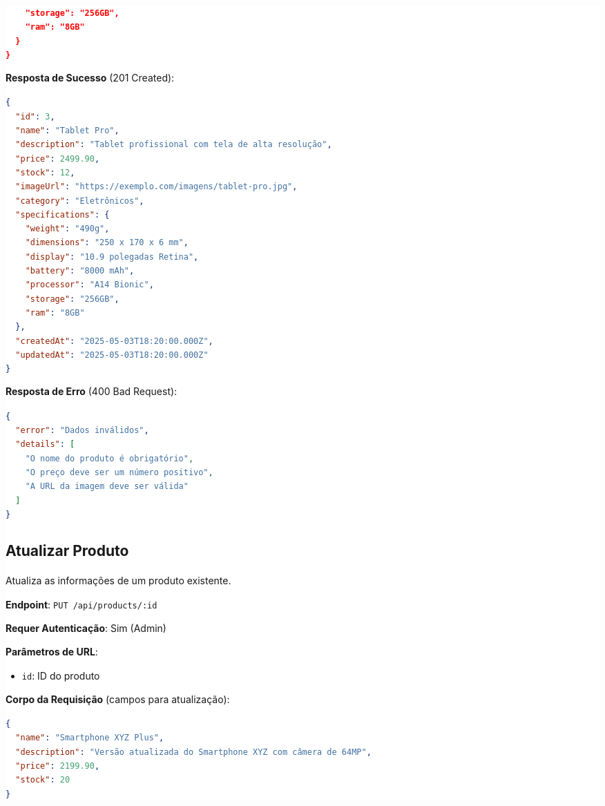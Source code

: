 ```json
    "storage": "256GB",
    "ram": "8GB"
  }
}
```

**Resposta de Sucesso** (201 Created):
```json
{
  "id": 3,
  "name": "Tablet Pro",
  "description": "Tablet profissional com tela de alta resolução",
  "price": 2499.90,
  "stock": 12,
  "imageUrl": "https://exemplo.com/imagens/tablet-pro.jpg",
  "category": "Eletrônicos",
  "specifications": {
    "weight": "490g",
    "dimensions": "250 x 170 x 6 mm",
    "display": "10.9 polegadas Retina",
    "battery": "8000 mAh",
    "processor": "A14 Bionic",
    "storage": "256GB",
    "ram": "8GB"
  },
  "createdAt": "2025-05-03T18:20:00.000Z",
  "updatedAt": "2025-05-03T18:20:00.000Z"
}
```

**Resposta de Erro** (400 Bad Request):
```json
{
  "error": "Dados inválidos",
  "details": [
    "O nome do produto é obrigatório",
    "O preço deve ser um número positivo",
    "A URL da imagem deve ser válida"
  ]
}
```

## Atualizar Produto

Atualiza as informações de um produto existente.

**Endpoint**: `PUT /api/products/:id`

**Requer Autenticação**: Sim (Admin)

**Parâmetros de URL**:
- `id`: ID do produto

**Corpo da Requisição** (campos para atualização):
```json
{
  "name": "Smartphone XYZ Plus",
  "description": "Versão atualizada do Smartphone XYZ com câmera de 64MP",
  "price": 2199.90,
  "stock": 20
}
```
